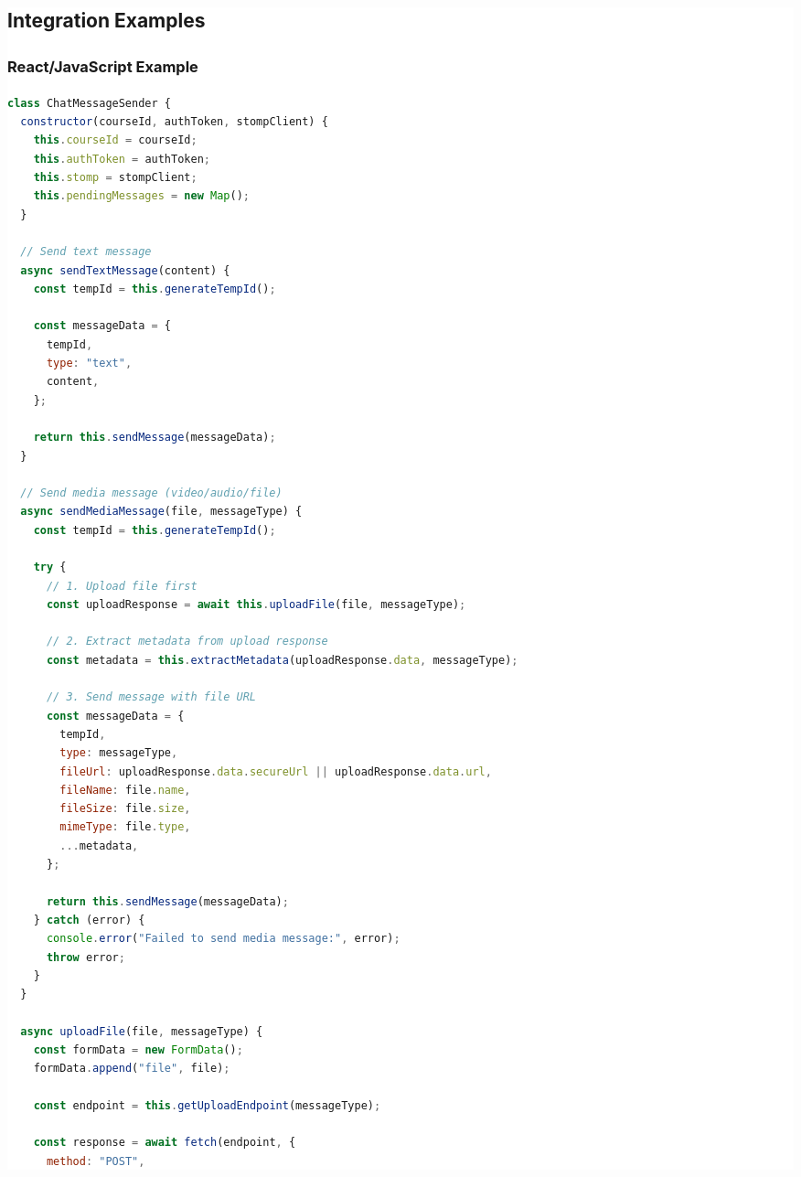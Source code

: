 ## Integration Examples

### React/JavaScript Example

```javascript
class ChatMessageSender {
  constructor(courseId, authToken, stompClient) {
    this.courseId = courseId;
    this.authToken = authToken;
    this.stomp = stompClient;
    this.pendingMessages = new Map();
  }

  // Send text message
  async sendTextMessage(content) {
    const tempId = this.generateTempId();

    const messageData = {
      tempId,
      type: "text",
      content,
    };

    return this.sendMessage(messageData);
  }

  // Send media message (video/audio/file)
  async sendMediaMessage(file, messageType) {
    const tempId = this.generateTempId();

    try {
      // 1. Upload file first
      const uploadResponse = await this.uploadFile(file, messageType);

      // 2. Extract metadata from upload response
      const metadata = this.extractMetadata(uploadResponse.data, messageType);

      // 3. Send message with file URL
      const messageData = {
        tempId,
        type: messageType,
        fileUrl: uploadResponse.data.secureUrl || uploadResponse.data.url,
        fileName: file.name,
        fileSize: file.size,
        mimeType: file.type,
        ...metadata,
      };

      return this.sendMessage(messageData);
    } catch (error) {
      console.error("Failed to send media message:", error);
      throw error;
    }
  }

  async uploadFile(file, messageType) {
    const formData = new FormData();
    formData.append("file", file);

    const endpoint = this.getUploadEndpoint(messageType);

    const response = await fetch(endpoint, {
      method: "POST",
```